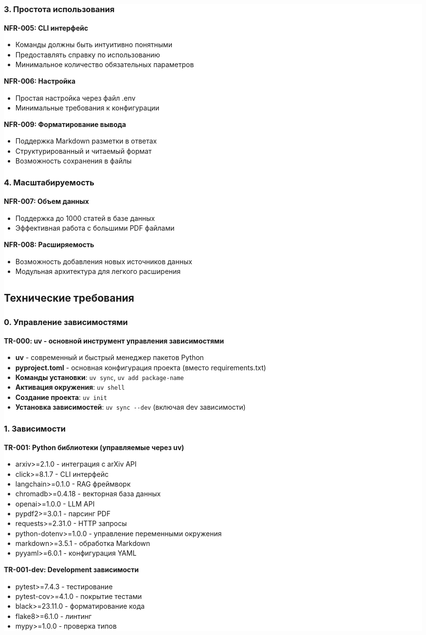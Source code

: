 ### 3. Простота использования
**NFR-005: CLI интерфейс**
- Команды должны быть интуитивно понятными
- Предоставлять справку по использованию
- Минимальное количество обязательных параметров

**NFR-006: Настройка**
- Простая настройка через файл .env
- Минимальные требования к конфигурации

**NFR-009: Форматирование вывода**
- Поддержка Markdown разметки в ответах
- Структурированный и читаемый формат
- Возможность сохранения в файлы

### 4. Масштабируемость
**NFR-007: Объем данных**
- Поддержка до 1000 статей в базе данных
- Эффективная работа с большими PDF файлами

**NFR-008: Расширяемость**
- Возможность добавления новых источников данных
- Модульная архитектура для легкого расширения

## Технические требования

### 0. Управление зависимостями
**TR-000: uv - основной инструмент управления зависимостями**
- **uv** - современный и быстрый менеджер пакетов Python
- **pyproject.toml** - основная конфигурация проекта (вместо requirements.txt)
- **Команды установки**: `uv sync`, `uv add package-name`
- **Активация окружения**: `uv shell`
- **Создание проекта**: `uv init`
- **Установка зависимостей**: `uv sync --dev` (включая dev зависимости)

### 1. Зависимости
**TR-001: Python библиотеки (управляемые через uv)**
- arxiv>=2.1.0 - интеграция с arXiv API
- click>=8.1.7 - CLI интерфейс
- langchain>=0.1.0 - RAG фреймворк
- chromadb>=0.4.18 - векторная база данных
- openai>=1.0.0 - LLM API
- pypdf2>=3.0.1 - парсинг PDF
- requests>=2.31.0 - HTTP запросы
- python-dotenv>=1.0.0 - управление переменными окружения
- markdown>=3.5.1 - обработка Markdown
- pyyaml>=6.0.1 - конфигурация YAML

**TR-001-dev: Development зависимости**
- pytest>=7.4.3 - тестирование
- pytest-cov>=4.1.0 - покрытие тестами
- black>=23.11.0 - форматирование кода
- flake8>=6.1.0 - линтинг
- mypy>=1.0.0 - проверка типов
